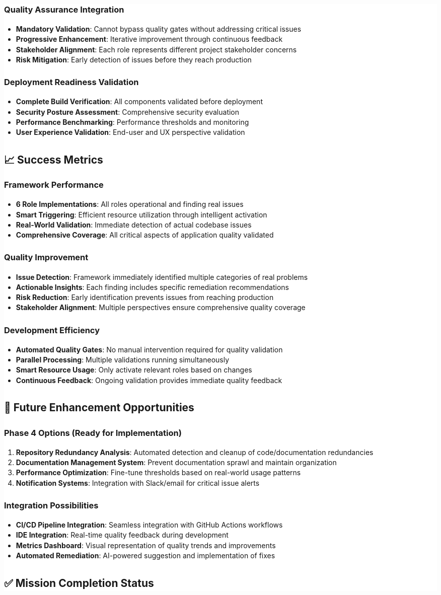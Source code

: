 ### **Quality Assurance Integration**
- **Mandatory Validation**: Cannot bypass quality gates without addressing critical issues
- **Progressive Enhancement**: Iterative improvement through continuous feedback
- **Stakeholder Alignment**: Each role represents different project stakeholder concerns
- **Risk Mitigation**: Early detection of issues before they reach production

### **Deployment Readiness Validation**
- **Complete Build Verification**: All components validated before deployment
- **Security Posture Assessment**: Comprehensive security evaluation
- **Performance Benchmarking**: Performance thresholds and monitoring
- **User Experience Validation**: End-user and UX perspective validation

## 📈 **Success Metrics**

### **Framework Performance**
- **6 Role Implementations**: All roles operational and finding real issues
- **Smart Triggering**: Efficient resource utilization through intelligent activation
- **Real-World Validation**: Immediate detection of actual codebase issues
- **Comprehensive Coverage**: All critical aspects of application quality validated

### **Quality Improvement**
- **Issue Detection**: Framework immediately identified multiple categories of real problems
- **Actionable Insights**: Each finding includes specific remediation recommendations
- **Risk Reduction**: Early identification prevents issues from reaching production
- **Stakeholder Alignment**: Multiple perspectives ensure comprehensive quality coverage

### **Development Efficiency**
- **Automated Quality Gates**: No manual intervention required for quality validation
- **Parallel Processing**: Multiple validations running simultaneously
- **Smart Resource Usage**: Only activate relevant roles based on changes
- **Continuous Feedback**: Ongoing validation provides immediate quality feedback

## 🎯 **Future Enhancement Opportunities**

### **Phase 4 Options (Ready for Implementation)**
1. **Repository Redundancy Analysis**: Automated detection and cleanup of code/documentation redundancies
2. **Documentation Management System**: Prevent documentation sprawl and maintain organization
3. **Performance Optimization**: Fine-tune thresholds based on real-world usage patterns
4. **Notification Systems**: Integration with Slack/email for critical issue alerts

### **Integration Possibilities**
- **CI/CD Pipeline Integration**: Seamless integration with GitHub Actions workflows
- **IDE Integration**: Real-time quality feedback during development
- **Metrics Dashboard**: Visual representation of quality trends and improvements
- **Automated Remediation**: AI-powered suggestion and implementation of fixes

## ✅ **Mission Completion Status**

